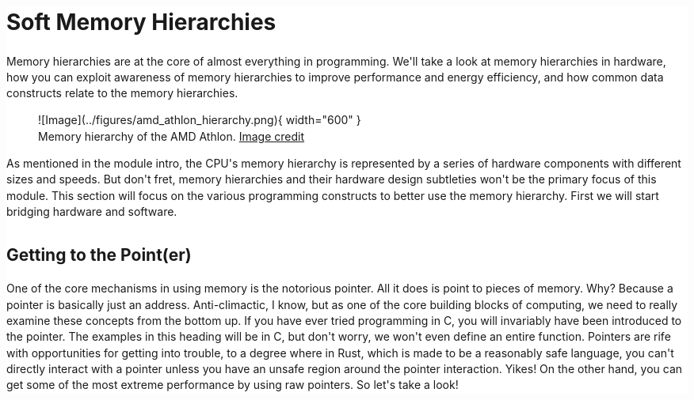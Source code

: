 # Soft Memory Hierarchies
Memory hierarchies are at the core of almost everything in programming. We'll take a look at memory hierarchies
in hardware, how you can exploit awareness of memory hierarchies to improve performance and energy efficiency,
and how common data constructs relate to the memory hierarchies.

<figure markdown>
![Image](../figures/amd_athlon_hierarchy.png){ width="600" }
<figcaption>
Memory hierarchy of the AMD Athlon.
<a href="https://en.wikipedia.org/wiki/File:Hwloc.png">
Image credit </a>
</figcaption>
</figure>

As mentioned in the module intro, the CPU's memory hierarchy is represented by a series of hardware components
with different sizes and speeds. But don't fret, memory hierarchies and their hardware design subtleties won't
be the primary focus of this module. This section will focus on the various programming constructs to better
use the memory hierarchy. First we will start bridging hardware and software.

## Getting to the Point(er)
One of the core mechanisms in using memory is the notorious pointer. All it does is point to pieces of memory.
Why? Because a pointer is basically just an address. Anti-climactic, I know, but as one of the core building
blocks of computing, we need to really examine these concepts from the bottom up.
If you have ever tried programming in C, you will invariably have been introduced to the pointer.
The examples in this heading will be in C, but don't worry, we won't even define an entire function.
Pointers are rife with opportunities for getting into trouble, to a degree where in Rust, which is made to be a
reasonably safe language, you can't directly interact with a pointer unless you have an unsafe region
around the pointer interaction. Yikes! On the other hand, you can get some of the most extreme performance
by using raw pointers. So let's take a look!
